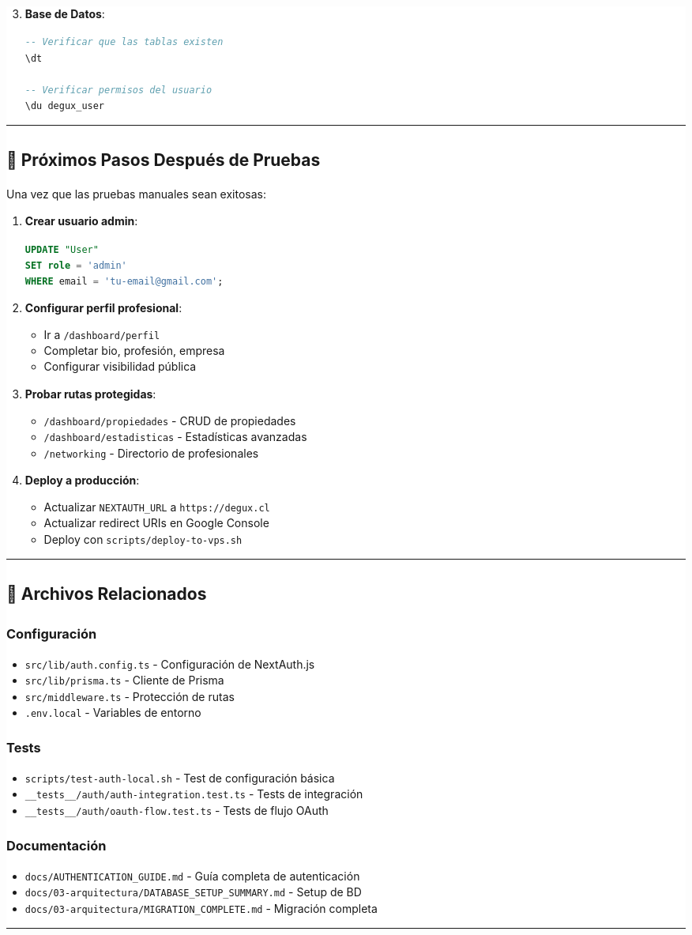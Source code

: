 3. **Base de Datos**:
   ```sql
   -- Verificar que las tablas existen
   \dt

   -- Verificar permisos del usuario
   \du degux_user
   ```

---

## 🎯 Próximos Pasos Después de Pruebas

Una vez que las pruebas manuales sean exitosas:

1. **Crear usuario admin**:
   ```sql
   UPDATE "User"
   SET role = 'admin'
   WHERE email = 'tu-email@gmail.com';
   ```

2. **Configurar perfil profesional**:
   - Ir a `/dashboard/perfil`
   - Completar bio, profesión, empresa
   - Configurar visibilidad pública

3. **Probar rutas protegidas**:
   - `/dashboard/propiedades` - CRUD de propiedades
   - `/dashboard/estadisticas` - Estadísticas avanzadas
   - `/networking` - Directorio de profesionales

4. **Deploy a producción**:
   - Actualizar `NEXTAUTH_URL` a `https://degux.cl`
   - Actualizar redirect URIs en Google Console
   - Deploy con `scripts/deploy-to-vps.sh`

---

## 📝 Archivos Relacionados

### Configuración
- `src/lib/auth.config.ts` - Configuración de NextAuth.js
- `src/lib/prisma.ts` - Cliente de Prisma
- `src/middleware.ts` - Protección de rutas
- `.env.local` - Variables de entorno

### Tests
- `scripts/test-auth-local.sh` - Test de configuración básica
- `__tests__/auth/auth-integration.test.ts` - Tests de integración
- `__tests__/auth/oauth-flow.test.ts` - Tests de flujo OAuth

### Documentación
- `docs/AUTHENTICATION_GUIDE.md` - Guía completa de autenticación
- `docs/03-arquitectura/DATABASE_SETUP_SUMMARY.md` - Setup de BD
- `docs/03-arquitectura/MIGRATION_COMPLETE.md` - Migración completa

---